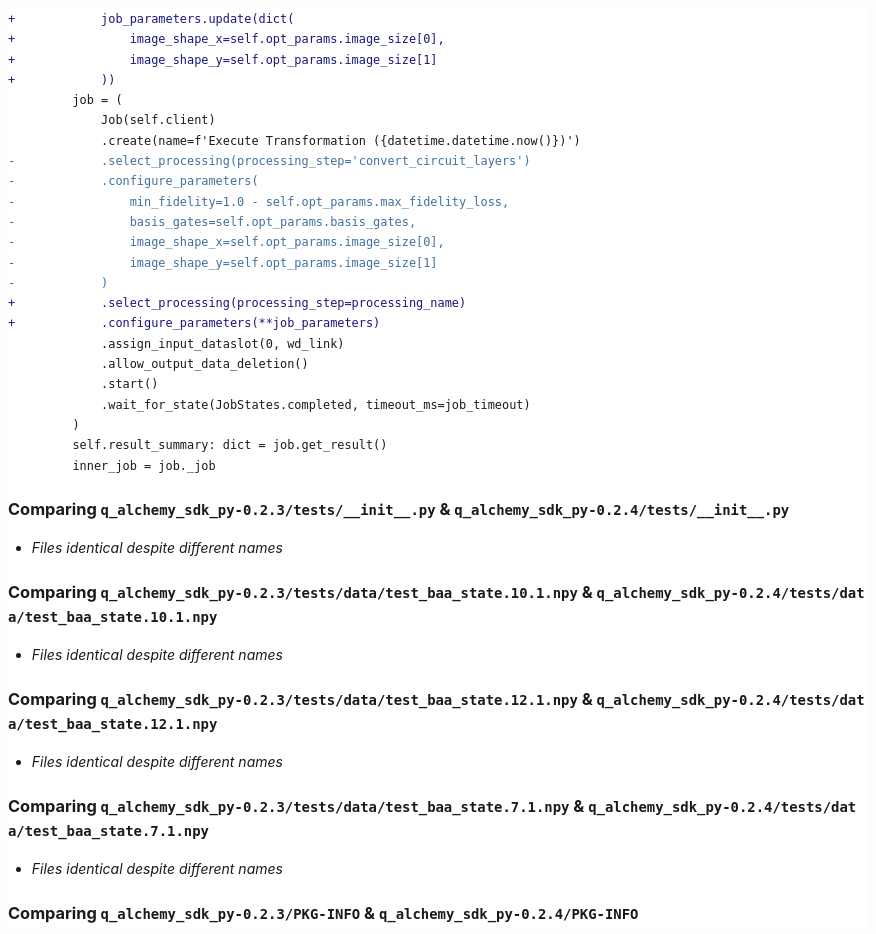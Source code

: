 ```diff
+            job_parameters.update(dict(
+                image_shape_x=self.opt_params.image_size[0],
+                image_shape_y=self.opt_params.image_size[1]
+            ))
         job = (
             Job(self.client)
             .create(name=f'Execute Transformation ({datetime.datetime.now()})')
-            .select_processing(processing_step='convert_circuit_layers')
-            .configure_parameters(
-                min_fidelity=1.0 - self.opt_params.max_fidelity_loss,
-                basis_gates=self.opt_params.basis_gates,
-                image_shape_x=self.opt_params.image_size[0],
-                image_shape_y=self.opt_params.image_size[1]
-            )
+            .select_processing(processing_step=processing_name)
+            .configure_parameters(**job_parameters)
             .assign_input_dataslot(0, wd_link)
             .allow_output_data_deletion()
             .start()
             .wait_for_state(JobStates.completed, timeout_ms=job_timeout)
         )
         self.result_summary: dict = job.get_result()
         inner_job = job._job
```

### Comparing `q_alchemy_sdk_py-0.2.3/tests/__init__.py` & `q_alchemy_sdk_py-0.2.4/tests/__init__.py`

 * *Files identical despite different names*

### Comparing `q_alchemy_sdk_py-0.2.3/tests/data/test_baa_state.10.1.npy` & `q_alchemy_sdk_py-0.2.4/tests/data/test_baa_state.10.1.npy`

 * *Files identical despite different names*

### Comparing `q_alchemy_sdk_py-0.2.3/tests/data/test_baa_state.12.1.npy` & `q_alchemy_sdk_py-0.2.4/tests/data/test_baa_state.12.1.npy`

 * *Files identical despite different names*

### Comparing `q_alchemy_sdk_py-0.2.3/tests/data/test_baa_state.7.1.npy` & `q_alchemy_sdk_py-0.2.4/tests/data/test_baa_state.7.1.npy`

 * *Files identical despite different names*

### Comparing `q_alchemy_sdk_py-0.2.3/PKG-INFO` & `q_alchemy_sdk_py-0.2.4/PKG-INFO`
